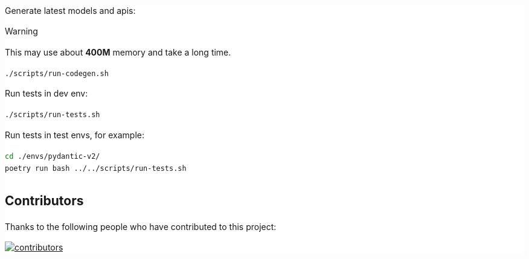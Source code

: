 Generate latest models and apis:

> [!WARNING]
> This may use about **400M** memory and take a long time.

```bash
./scripts/run-codegen.sh
```

Run tests in dev env:

```bash
./scripts/run-tests.sh
```

Run tests in test envs, for example:

```bash
cd ./envs/pydantic-v2/
poetry run bash ../../scripts/run-tests.sh
```

## Contributors

Thanks to the following people who have contributed to this project:

<a href="https://github.com/yanyongyu/githubkit/graphs/contributors">
  <img src="https://contrib.rocks/image?repo=yanyongyu/githubkit&max=1000" alt="contributors" />
</a>
